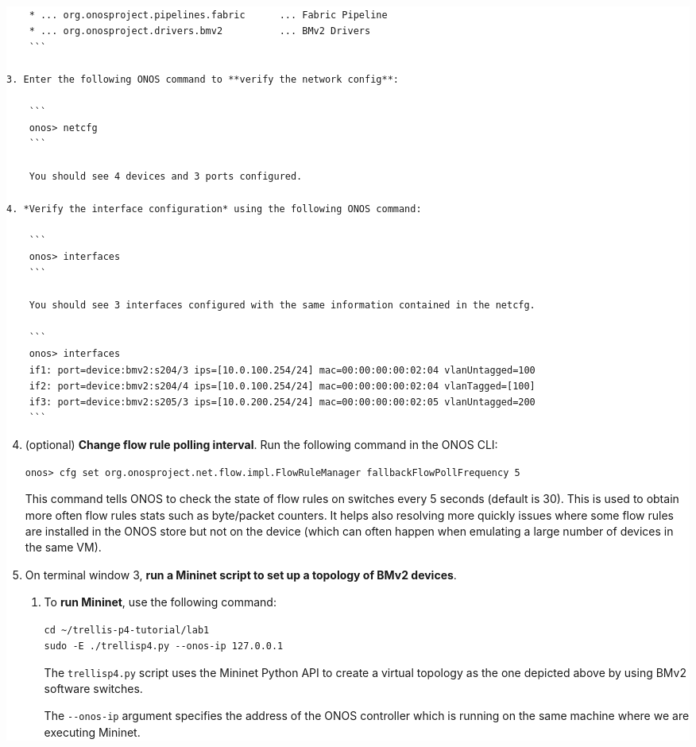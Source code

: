         * ... org.onosproject.pipelines.fabric      ... Fabric Pipeline
        * ... org.onosproject.drivers.bmv2          ... BMv2 Drivers
        ```

    3. Enter the following ONOS command to **verify the network config**:

        ```
        onos> netcfg
        ```

        You should see 4 devices and 3 ports configured.

    4. *Verify the interface configuration* using the following ONOS command:

        ```
        onos> interfaces
        ```

        You should see 3 interfaces configured with the same information contained in the netcfg.

        ```
        onos> interfaces
        if1: port=device:bmv2:s204/3 ips=[10.0.100.254/24] mac=00:00:00:00:02:04 vlanUntagged=100
        if2: port=device:bmv2:s204/4 ips=[10.0.100.254/24] mac=00:00:00:00:02:04 vlanTagged=[100]
        if3: port=device:bmv2:s205/3 ips=[10.0.200.254/24] mac=00:00:00:00:02:05 vlanUntagged=200
        ```

4. (optional) **Change flow rule polling interval**. Run the following
    command in the ONOS CLI:

    ```
    onos> cfg set org.onosproject.net.flow.impl.FlowRuleManager fallbackFlowPollFrequency 5
    ```

    This command tells ONOS to check the state of flow rules on switches
    every 5 seconds (default is 30). This is used to obtain more often flow
    rules stats such as byte/packet counters. It helps also resolving more
    quickly issues where some flow rules are installed in the ONOS store but
    not on the device (which can often happen when emulating a large number
    of devices in the same VM).

5. On terminal window 3, **run a Mininet script to set up a topology of BMv2
devices**.

    1. To **run Mininet**, use the following command:

        ```
        cd ~/trellis-p4-tutorial/lab1
        sudo -E ./trellisp4.py --onos-ip 127.0.0.1
        ```

        The `trellisp4.py` script uses the Mininet Python API to create a
        virtual topology as the one depicted above by using BMv2 software
        switches.

        The `--onos-ip` argument specifies the address of the ONOS controller
        which is running on the same machine where we are executing Mininet.
